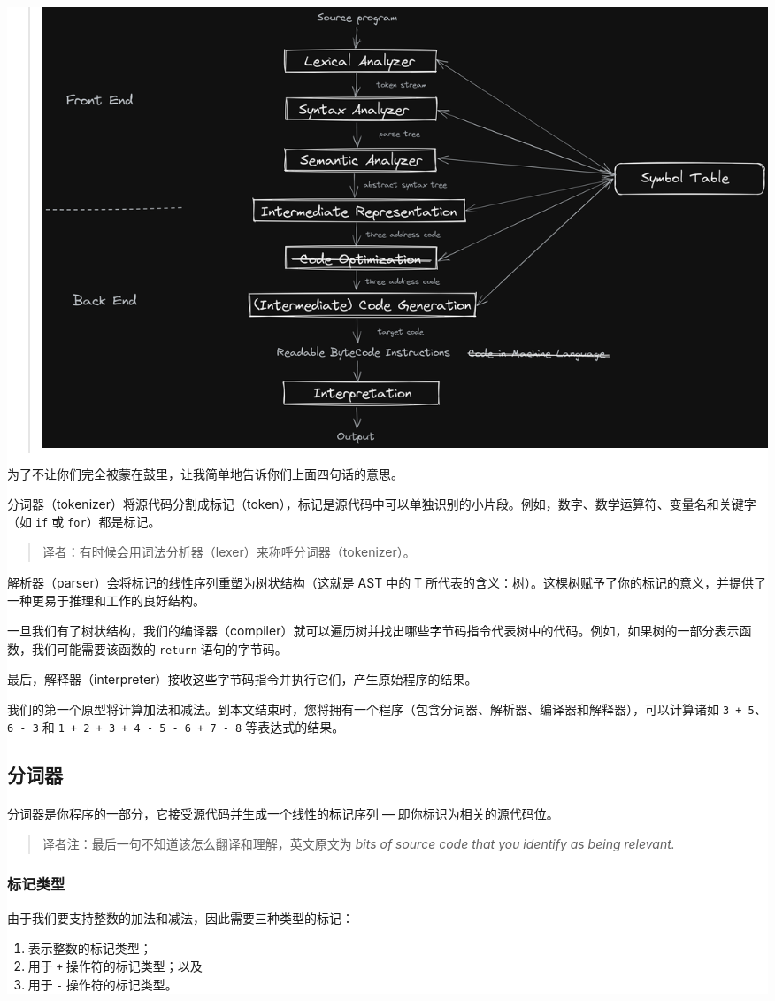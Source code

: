 > ![phases](./../images/01/phases.png)

为了不让你们完全被蒙在鼓里，让我简单地告诉你们上面四句话的意思。

分词器（tokenizer）将源代码分割成标记（token），标记是源代码中可以单独识别的小片段。例如，数字、数学运算符、变量名和关键字（如 `if` 或 `for`）都是标记。

> 译者：有时候会用词法分析器（lexer）来称呼分词器（tokenizer）。

解析器（parser）会将标记的线性序列重塑为树状结构（这就是 AST 中的 T 所代表的含义：树）。这棵树赋予了你的标记的意义，并提供了一种更易于推理和工作的良好结构。

一旦我们有了树状结构，我们的编译器（compiler）就可以遍历树并找出哪些字节码指令代表树中的代码。例如，如果树的一部分表示函数，我们可能需要该函数的 `return` 语句的字节码。

最后，解释器（interpreter）接收这些字节码指令并执行它们，产生原始程序的结果。

我们的第一个原型将计算加法和减法。到本文结束时，您将拥有一个程序（包含分词器、解析器、编译器和解释器），可以计算诸如 `3 + 5`、`6 - 3` 和 `1 + 2 + 3 + 4 - 5 - 6 + 7 - 8` 等表达式的结果。

## 分词器

分词器是你程序的一部分，它接受源代码并生成一个线性的标记序列 — 即你标识为相关的源代码位。

> 译者注：最后一句不知道该怎么翻译和理解，英文原文为 *bits of source code that you identify as being relevant.*

### 标记类型

由于我们要支持整数的加法和减法，因此需要三种类型的标记：

1. 表示整数的标记类型；
2. 用于 `+` 操作符的标记类型；以及
3. 用于 `-` 操作符的标记类型。
